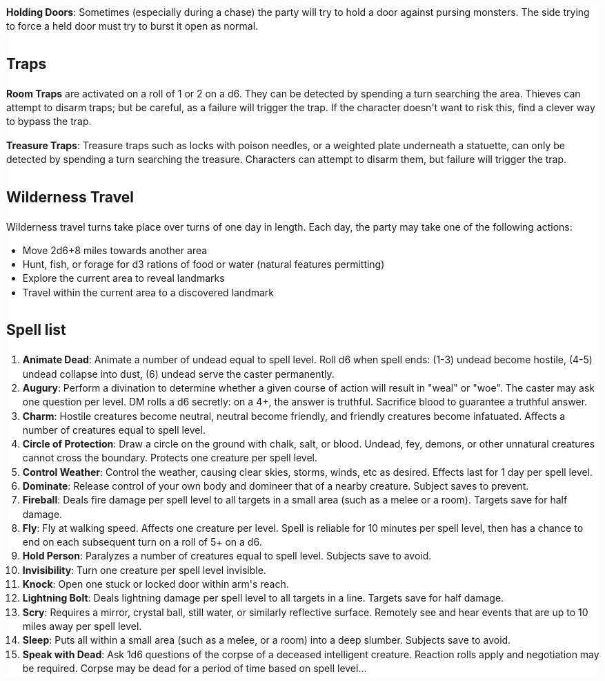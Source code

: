 **Holding Doors**: Sometimes (especially during a chase) the party will try to hold a door against pursing monsters. The side trying to force a held door must try to burst it open as normal.

## Traps

**Room Traps** are activated on a roll of 1 or 2 on a d6. They can be detected by spending a turn searching the area. Thieves can attempt to disarm traps; but be careful, as a failure will trigger the trap. If the character doesn't want to risk this, find a clever way to bypass the trap.

**Treasure Traps**: Treasure traps such as locks with poison needles, or a weighted plate underneath a statuette, can only be detected by spending a turn searching the treasure. Characters can attempt to disarm them, but failure will trigger the trap.

## Wilderness Travel

Wilderness travel turns take place over turns of one day in length. Each day, the party may take one of the following actions:

* Move 2d6+8 miles towards another area
* Hunt, fish, or forage for d3 rations of food or water (natural features permitting)
* Explore the current area to reveal landmarks
* Travel within the current area to a discovered landmark

## Spell list

1. **Animate Dead**: Animate a number of undead equal to spell level. Roll d6 when spell ends: (1-3) undead become hostile, (4-5) undead collapse into dust, (6) undead serve the caster permanently.
2. **Augury**: Perform a divination to determine whether a given course of action will result in "weal" or "woe". The caster may ask one question per level. DM rolls a d6 secretly: on a 4+, the answer is truthful. Sacrifice blood to guarantee a truthful answer.
3. **Charm**: Hostile creatures become neutral, neutral become friendly, and friendly creatures become infatuated. Affects a number of creatures equal to spell level.
4. **Circle of Protection**: Draw a circle on the ground with chalk, salt, or blood. Undead, fey, demons, or other unnatural creatures cannot cross the boundary. Protects one creature per spell level.
5. **Control Weather**: Control the weather, causing clear skies, storms, winds, etc as desired. Effects last for 1 day per spell level.
6. **Dominate**: Release control of your own body and domineer that of a nearby creature. Subject saves to prevent.
7. **Fireball**: Deals fire damage per spell level to all targets in a small area (such as a melee or a room). Targets save for half damage.
8. **Fly**: Fly at walking speed. Affects one creature per level. Spell is reliable for 10 minutes per spell level, then has a chance to end on each subsequent turn on a roll of 5+ on a d6.
9. **Hold Person**: Paralyzes a number of creatures equal to spell level. Subjects save to avoid.
10. **Invisibility**: Turn one creature per spell level invisible.
11. **Knock**: Open one stuck or locked door within arm's reach.
12. **Lightning Bolt**: Deals lightning damage per spell level to all targets in a line. Targets save for half damage.
13. **Scry**: Requires a mirror, crystal ball, still water, or similarly reflective surface. Remotely see and hear events that are up to 10 miles away per spell level.
14. **Sleep**: Puts all within a small area (such as a melee, or a room) into a deep slumber. Subjects save to avoid.
15. **Speak with Dead**: Ask 1d6 questions of the corpse of a deceased intelligent creature. Reaction rolls apply and negotiation may be required. Corpse may be dead for a period of time based on spell level...
